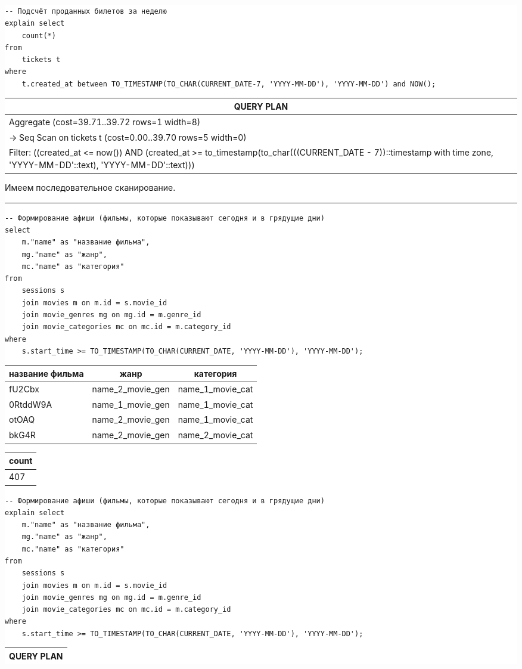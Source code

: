 ```
-- Подсчёт проданных билетов за неделю
explain select
    count(*)
from
    tickets t
where
    t.created_at between TO_TIMESTAMP(TO_CHAR(CURRENT_DATE-7, 'YYYY-MM-DD'), 'YYYY-MM-DD') and NOW();
```
|QUERY PLAN                                                                                                                                                               |
|-------------------------------------------------------------------------------------------------------------------------------------------------------------------------|
|Aggregate  (cost=39.71..39.72 rows=1 width=8)                                                                                                                            |
|  ->  Seq Scan on tickets t  (cost=0.00..39.70 rows=5 width=0)                                                                                                           |
|        Filter: ((created_at <= now()) AND (created_at >= to_timestamp(to_char(((CURRENT_DATE - 7))::timestamp with time zone, 'YYYY-MM-DD'::text), 'YYYY-MM-DD'::text)))|
Имеем последовательное сканирование.

--- 

```
-- Формирование афиши (фильмы, которые показывают сегодня и в грядущие дни)
select
    m."name" as "название фильма",
    mg."name" as "жанр",
    mc."name" as "категория"
from
    sessions s
    join movies m on m.id = s.movie_id
    join movie_genres mg on mg.id = m.genre_id
    join movie_categories mc on mc.id = m.category_id
where
    s.start_time >= TO_TIMESTAMP(TO_CHAR(CURRENT_DATE, 'YYYY-MM-DD'), 'YYYY-MM-DD');
```
|название фильма|жанр            |категория       |
|---------------|----------------|----------------|
|fU2Cbx         |name_2_movie_gen|name_1_movie_cat|
|0RtddW9A       |name_1_movie_gen|name_1_movie_cat|
|otOAQ          |name_2_movie_gen|name_1_movie_cat|
|bkG4R          |name_2_movie_gen|name_2_movie_cat|

|count|
|-----|
|407  |

```
-- Формирование афиши (фильмы, которые показывают сегодня и в грядущие дни)
explain select 
    m."name" as "название фильма",
    mg."name" as "жанр",
    mc."name" as "категория"
from
    sessions s
    join movies m on m.id = s.movie_id
    join movie_genres mg on mg.id = m.genre_id
    join movie_categories mc on mc.id = m.category_id
where
    s.start_time >= TO_TIMESTAMP(TO_CHAR(CURRENT_DATE, 'YYYY-MM-DD'), 'YYYY-MM-DD');
```
|QUERY PLAN                                                                                                                                         |
|---------------------------------------------------------------------------------------------------------------------------------------------------|